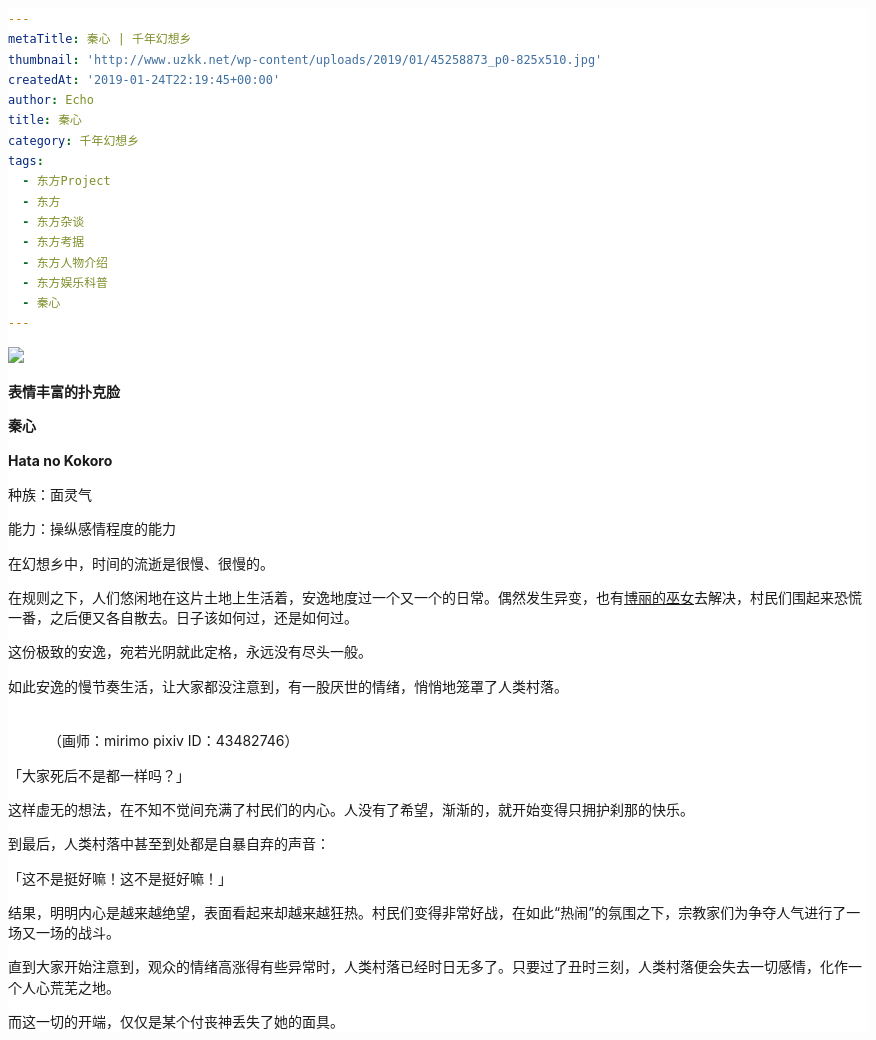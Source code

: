 ```yaml
---
metaTitle: 秦心 | 千年幻想乡
thumbnail: 'http://www.uzkk.net/wp-content/uploads/2019/01/45258873_p0-825x510.jpg'
createdAt: '2019-01-24T22:19:45+00:00'
author: Echo
title: 秦心
category: 千年幻想乡
tags:
  - 东方Project
  - 东方
  - 东方杂谈
  - 东方考据
  - 东方人物介绍
  - 东方娱乐科普
  - 秦心
---
```


![](http://www.uzkk.net/wp-content/uploads/2019/01/Hata-no-Kokoro.png)

**表情丰富的扑克脸**

**秦心**

**Hata no Kokoro**

种族：面灵气

能力：操纵感情程度的能力

在幻想乡中，时间的流逝是很慢、很慢的。

在规则之下，人们悠闲地在这片土地上生活着，安逸地度过一个又一个的日常。偶然发生异变，也有[博丽的巫女](http://www.uzkk.net/?p=51)去解决，村民们围起来恐慌一番，之后便又各自散去。日子该如何过，还是如何过。

这份极致的安逸，宛若光阴就此定格，永远没有尽头一般。

如此安逸的慢节奏生活，让大家都没注意到，有一股厌世的情绪，悄悄地笼罩了人类村落。

<figure>
  <img src="http://www.uzkk.net/wp-content/uploads/2019/01/43482746_p0.jpg" alt=""/>
  <figcaption>（画师：mirimo pixiv ID：43482746）</figcaption>
</figure>

「大家死后不是都一样吗？」

这样虚无的想法，在不知不觉间充满了村民们的内心。人没有了希望，渐渐的，就开始变得只拥护刹那的快乐。

到最后，人类村落中甚至到处都是自暴自弃的声音：

「这不是挺好嘛！这不是挺好嘛！」

结果，明明内心是越来越绝望，表面看起来却越来越狂热。村民们变得非常好战，在如此“热闹”的氛围之下，宗教家们为争夺人气进行了一场又一场的战斗。

直到大家开始注意到，观众的情绪高涨得有些异常时，人类村落已经时日无多了。只要过了丑时三刻，人类村落便会失去一切感情，化作一个人心荒芜之地。

而这一切的开端，仅仅是某个付丧神丢失了她的面具。
